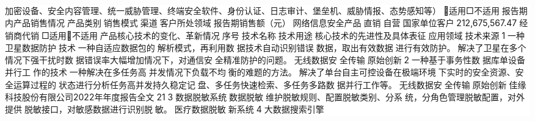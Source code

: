 加密设备、安全内容管理、统一威胁管理、终端安全软件、身份认证、日志审计、堡垒机、威胁情报、态势感知等）
适用□不适用
报告期内产品销售情况
产品类别
销售模式
渠道
客户所处领域
报告期销售额（元）
网络信息安全产品
直销
自营
国家单位客户
212,675,567.47
经销商代销
□适用不适用
产品核心技术的变化、革新情况
序号
技术名称
技术用途
核心技术的先进性及具体表征
应用领域
技术来源
1
一种卫星数据防护
技术
一种自适应数据包的
解析模式，再利用数
据技术自动识别错误
数据，取出有效数据
进行有效防护。
解决了卫星在多个情况下强干扰时数
据错误率大幅增加情况下，对通信安
全精准防护的问题。
无线数据安
全传输
原始创新
2
一种基于事务性数
据库单设备并行工
作的技术
一种解决在多任务高
并发情况下负载不均
衡的难题的方法。
解决了单台自主可控设备在极端环境
下实时的安全资源、安全运算过程的
状态进行分析任务高并发持久稳定记
盘、多任务快速检索、多任务多路数
据并行工作等。
无线数据安
全传输
原始创新
佳缘科技股份有限公司2022年年度报告全文
21
3
数据脱敏系统
数据脱敏
维护脱敏规则、配置脱敏类别、分系
统，分角色管理脱敏配置，对外提供
脱敏接口，对敏感数据进行识别脱
敏。
医疗数据脱敏
新系统
4
大数据搜索引擎